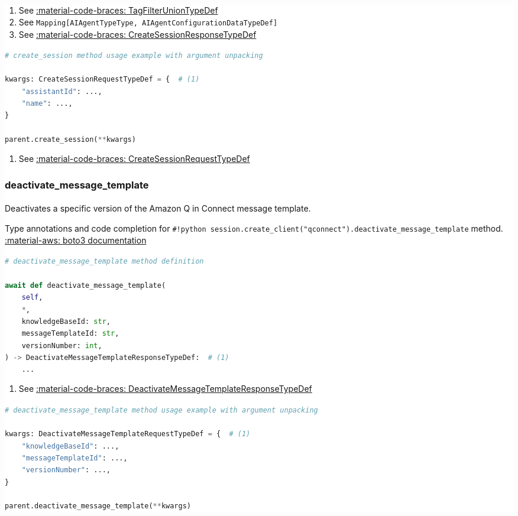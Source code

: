 1. See [:material-code-braces: TagFilterUnionTypeDef](#tagfilteruniontypedef)
2. See `Mapping[AIAgentTypeType, AIAgentConfigurationDataTypeDef]`
3. See [:material-code-braces: CreateSessionResponseTypeDef](./type_defs.md#createsessionresponsetypedef)


```python
# create_session method usage example with argument unpacking

kwargs: CreateSessionRequestTypeDef = {  # (1)
    "assistantId": ...,
    "name": ...,
}

parent.create_session(**kwargs)
```

1. See [:material-code-braces: CreateSessionRequestTypeDef](./type_defs.md#createsessionrequesttypedef)

### deactivate\_message\_template

Deactivates a specific version of the Amazon Q in Connect message template.

Type annotations and code completion for `#!python session.create_client("qconnect").deactivate_message_template` method.
[:material-aws: boto3 documentation](https://boto3.amazonaws.com/v1/documentation/api/latest/reference/services/qconnect/client/deactivate_message_template.html)

```python
# deactivate_message_template method definition

await def deactivate_message_template(
    self,
    *,
    knowledgeBaseId: str,
    messageTemplateId: str,
    versionNumber: int,
) -> DeactivateMessageTemplateResponseTypeDef:  # (1)
    ...
```

1. See [:material-code-braces: DeactivateMessageTemplateResponseTypeDef](./type_defs.md#deactivatemessagetemplateresponsetypedef)


```python
# deactivate_message_template method usage example with argument unpacking

kwargs: DeactivateMessageTemplateRequestTypeDef = {  # (1)
    "knowledgeBaseId": ...,
    "messageTemplateId": ...,
    "versionNumber": ...,
}

parent.deactivate_message_template(**kwargs)
```
